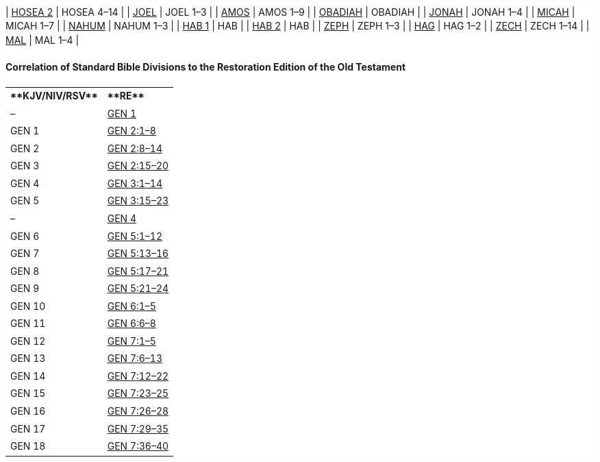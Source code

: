 | [HOSEA 2](../Hosea/Hosea%202.md) | HOSEA 4–14 |
| [JOEL](../Joel/Joel%201.md) | JOEL 1–3 |
| [AMOS](../Amos/Amos%201.md) | AMOS 1–9 |
| [OBADIAH](../Obadiah/Obadiah%201.md) | OBADIAH |
| [JONAH](../Jonah/Jonah%201.md) | JONAH 1–4 |
| [MICAH](../Micah/Micah%201.md) | MICAH 1–7 |
| [NAHUM](../Nahum/Nahum%201.md) | NAHUM 1–3 |
| [HAB 1](../Habakkuk/Habakkuk%201.md) | HAB  |
| [HAB 2](../Habakkuk/Habakkuk%202.md) | HAB  |
| [ZEPH](../Zephaniah/Zephaniah%201.md) | ZEPH 1–3 |
| [HAG](../Haggai/Haggai%201.md) | HAG 1–2 |
| [ZECH](../Zechariah/Zechariah%201.md) | ZECH 1–14 |
| [MAL](../Malachi/Malachi%201.md) | MAL 1–4 |


#### Correlation of Standard Bible Divisions to the Restoration Edition of the Old Testament
|  |  |
| --- | --- |
| **\*\*KJV/NIV/RSV\*\*** | **\*\*RE\*\*** |
| – | [GEN 1](../Genesis/Genesis%201.md) |
| GEN 1 | [GEN 2:1–8](../Genesis/Genesis%202.md) |
| GEN 2 | [GEN 2:8–14](../Genesis/Genesis%202.md) |
| GEN 3 | [GEN 2:15–20](../Genesis/Genesis%202.md) |
| GEN 4 | [GEN 3:1–14](../Genesis/Genesis%203.md) |
| GEN 5 | [GEN 3:15–23](../Genesis/Genesis%203.md) |
| – | [GEN 4](../Genesis/Genesis%204.md) |
| GEN 6 | [GEN 5:1–12](../Genesis/Genesis%205.md) |
| GEN 7 | [GEN 5:13–16](../Genesis/Genesis%205.md) |
| GEN 8 | [GEN 5:17–21](../Genesis/Genesis%205.md) |
| GEN 9 | [GEN 5:21–24](../Genesis/Genesis%205.md) |
| GEN 10 | [GEN 6:1–5](../Genesis/Genesis%206.md) |
| GEN 11 | [GEN 6:6–8](../Genesis/Genesis%206.md) |
| GEN 12 | [GEN 7:1–5](../Genesis/Genesis%207.md) |
| GEN 13 | [GEN 7:6–13](../Genesis/Genesis%207.md) |
| GEN 14 | [GEN 7:12–22](../Genesis/Genesis%207.md) |
| GEN 15 | [GEN 7:23–25](../Genesis/Genesis%207.md) |
| GEN 16 | [GEN 7:26–28](../Genesis/Genesis%207.md) |
| GEN 17 | [GEN 7:29–35](../Genesis/Genesis%207.md) |
| GEN 18 | [GEN 7:36–40](../Genesis/Genesis%207.md) |